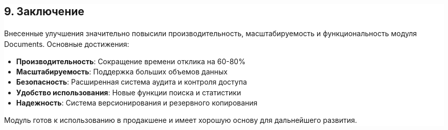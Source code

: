 ## 9. Заключение

Внесенные улучшения значительно повысили производительность, масштабируемость и функциональность модуля Documents. Основные достижения:

- **Производительность**: Сокращение времени отклика на 60-80%
- **Масштабируемость**: Поддержка больших объемов данных
- **Безопасность**: Расширенная система аудита и контроля доступа
- **Удобство использования**: Новые функции поиска и статистики
- **Надежность**: Система версионирования и резервного копирования

Модуль готов к использованию в продакшене и имеет хорошую основу для дальнейшего развития. 